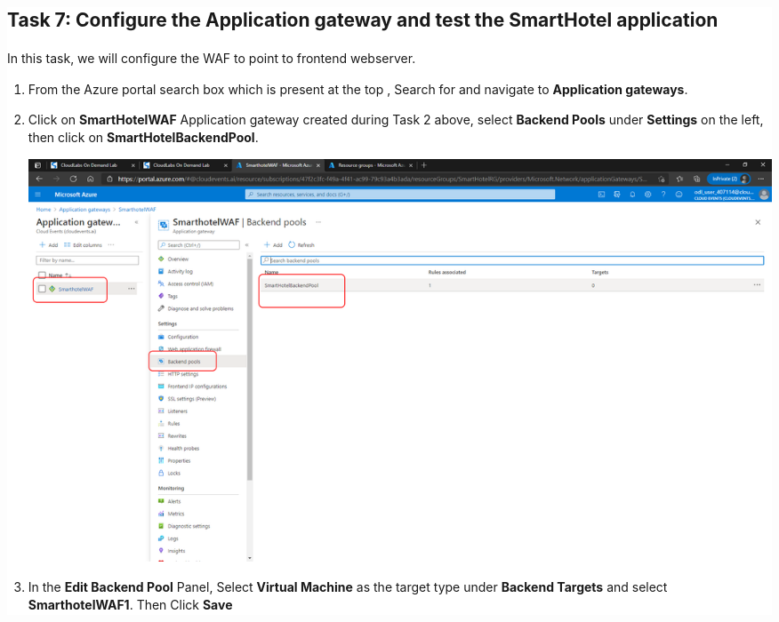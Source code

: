 ## Task 7: Configure the Application gateway and test the SmartHotel application

In this task, we will configure the WAF to point to frontend webserver.

1. From the Azure portal search box which is present at the top , Search for and navigate to **Application gateways**.

1. Click on **SmartHotelWAF** Application gateway created during Task 2 above, select **Backend Pools** under **Settings** on the left, then click on  **SmartHotelBackendPool**. 

    ![Screenshot showing the path to the App GW WAF.](images/Exercise3/Final-Config-AppGw.png "AppGw BackendPool")

1. In the **Edit Backend Pool** Panel, Select **Virtual Machine** as the target type under **Backend Targets** and select **SmarthotelWAF1**. Then Click **Save**
